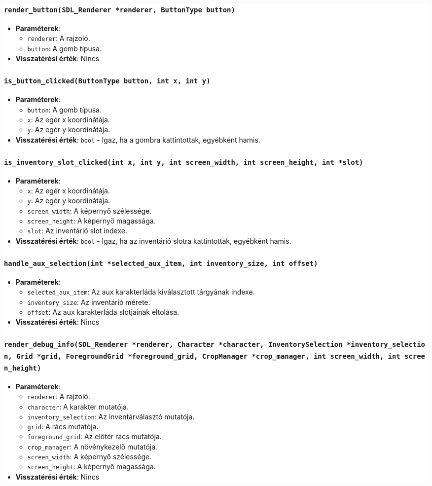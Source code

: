 ### `render_button(SDL_Renderer *renderer, ButtonType button)`

- **Paraméterek**:
  - `renderer`: A rajzoló.
  - `button`: A gomb típusa.
- **Visszatérési érték**: Nincs

### `is_button_clicked(ButtonType button, int x, int y)`

- **Paraméterek**:
  - `button`: A gomb típusa.
  - `x`: Az egér x koordinátája.
  - `y`: Az egér y koordinátája.
- **Visszatérési érték**: `bool` - Igaz, ha a gombra kattintottak, egyébként hamis.

### `is_inventory_slot_clicked(int x, int y, int screen_width, int screen_height, int *slot)`

- **Paraméterek**:
  - `x`: Az egér x koordinátája.
  - `y`: Az egér y koordinátája.
  - `screen_width`: A képernyő szélessége.
  - `screen_height`: A képernyő magassága.
  - `slot`: Az inventárió slot indexe.
- **Visszatérési érték**: `bool` - Igaz, ha az inventárió slotra kattintottak, egyébként hamis.

### `handle_aux_selection(int *selected_aux_item, int inventory_size, int offset)`

- **Paraméterek**:
  - `selected_aux_item`: Az aux karakterláda kiválasztott tárgyának indexe.
  - `inventory_size`: Az inventárió mérete.
  - `offset`: Az aux karakterláda slotjainak eltolása.
- **Visszatérési érték**: Nincs

### `render_debug_info(SDL_Renderer *renderer, Character *character, InventorySelection *inventory_selection, Grid *grid, ForegroundGrid *foreground_grid, CropManager *crop_manager, int screen_width, int screen_height)`

- **Paraméterek**:
  - `renderer`: A rajzoló.
  - `character`: A karakter mutatója.
  - `inventory_selection`: Az inventárválasztó mutatója.
  - `grid`: A rács mutatója.
  - `foreground_grid`: Az előtér rács mutatója.
  - `crop_manager`: A növénykezelő mutatója.
  - `screen_width`: A képernyő szélessége.
  - `screen_height`: A képernyő magassága.
- **Visszatérési érték**: Nincs
